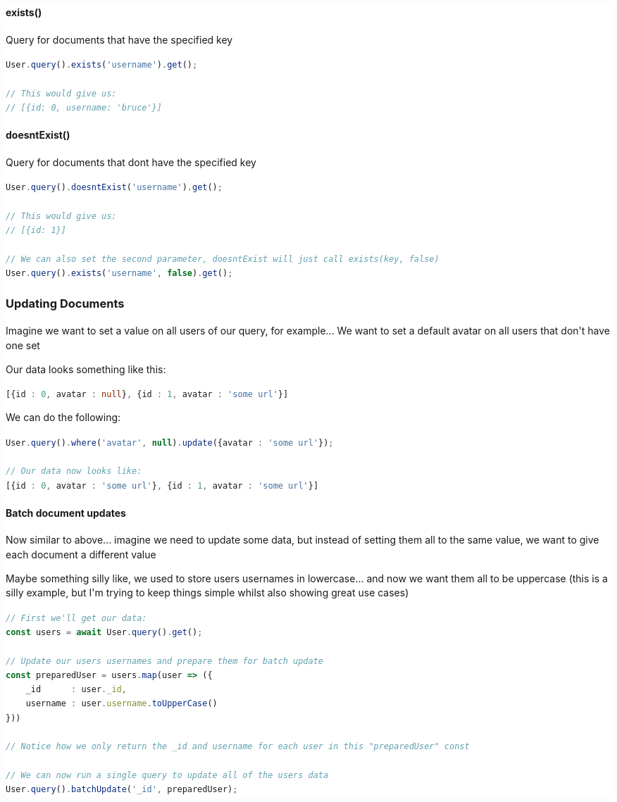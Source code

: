 #### exists()

Query for documents that have the specified key

```typescript
User.query().exists('username').get();

// This would give us:
// [{id: 0, username: 'bruce'}]
```

#### doesntExist()

Query for documents that dont have the specified key

```typescript
User.query().doesntExist('username').get();

// This would give us:
// [{id: 1}]

// We can also set the second parameter, doesntExist will just call exists(key, false)
User.query().exists('username', false).get();

```

### Updating Documents

Imagine we want to set a value on all users of our query, for example... We want to set a default avatar on all users that don't have one set

Our data looks something like this:

```typescript
[{id : 0, avatar : null}, {id : 1, avatar : 'some url'}]
```

We can do the following:

```typescript
User.query().where('avatar', null).update({avatar : 'some url'});

// Our data now looks like: 
[{id : 0, avatar : 'some url'}, {id : 1, avatar : 'some url'}]

```

#### Batch document updates

Now similar to above... imagine we need to update some data, but instead of setting them all to the same value, we want to give each document a different value

Maybe something silly like, we used to store users usernames in lowercase... and now we want them all to be uppercase
(this is a silly example, but I'm trying to keep things simple whilst also showing great use cases)

```typescript
// First we'll get our data:
const users = await User.query().get();

// Update our users usernames and prepare them for batch update
const preparedUser = users.map(user => ({
    _id      : user._id,
    username : user.username.toUpperCase()
}))

// Notice how we only return the _id and username for each user in this "preparedUser" const

// We can now run a single query to update all of the users data
User.query().batchUpdate('_id', preparedUser);
```